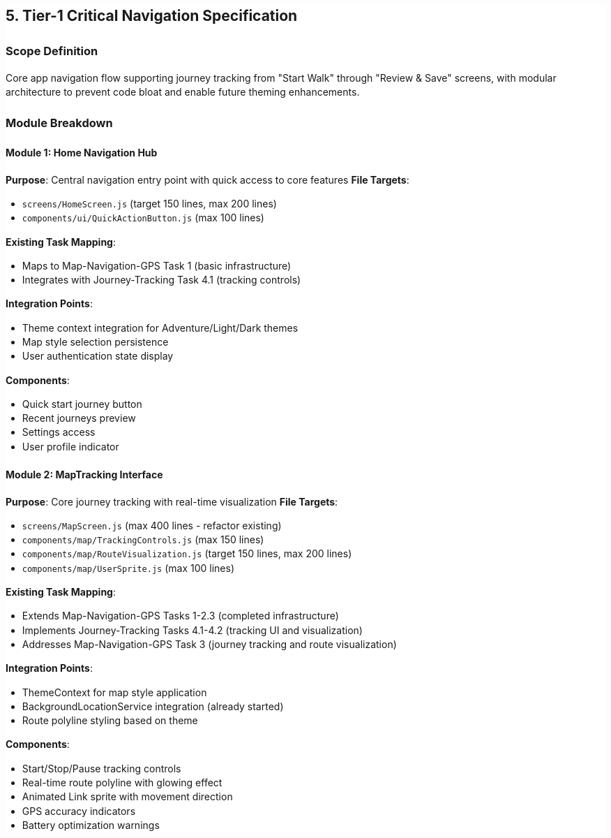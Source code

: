 ## 5. Tier-1 Critical Navigation Specification

### Scope Definition
Core app navigation flow supporting journey tracking from "Start Walk" through "Review & Save" screens, with modular architecture to prevent code bloat and enable future theming enhancements.

### Module Breakdown

#### Module 1: Home Navigation Hub
**Purpose**: Central navigation entry point with quick access to core features
**File Targets**: 
- `screens/HomeScreen.js` (target 150 lines, max 200 lines)
- `components/ui/QuickActionButton.js` (max 100 lines)

**Existing Task Mapping**:
- Maps to Map-Navigation-GPS Task 1 (basic infrastructure)
- Integrates with Journey-Tracking Task 4.1 (tracking controls)

**Integration Points**:
- Theme context integration for Adventure/Light/Dark themes
- Map style selection persistence
- User authentication state display

**Components**:
- Quick start journey button
- Recent journeys preview
- Settings access
- User profile indicator

#### Module 2: MapTracking Interface
**Purpose**: Core journey tracking with real-time visualization
**File Targets**:
- `screens/MapScreen.js` (max 400 lines - refactor existing)
- `components/map/TrackingControls.js` (max 150 lines)
- `components/map/RouteVisualization.js` (target 150 lines, max 200 lines)
- `components/map/UserSprite.js` (max 100 lines)

**Existing Task Mapping**:
- Extends Map-Navigation-GPS Tasks 1-2.3 (completed infrastructure)
- Implements Journey-Tracking Tasks 4.1-4.2 (tracking UI and visualization)
- Addresses Map-Navigation-GPS Task 3 (journey tracking and route visualization)

**Integration Points**:
- ThemeContext for map style application
- BackgroundLocationService integration (already started)
- Route polyline styling based on theme

**Components**:
- Start/Stop/Pause tracking controls
- Real-time route polyline with glowing effect
- Animated Link sprite with movement direction
- GPS accuracy indicators
- Battery optimization warnings
